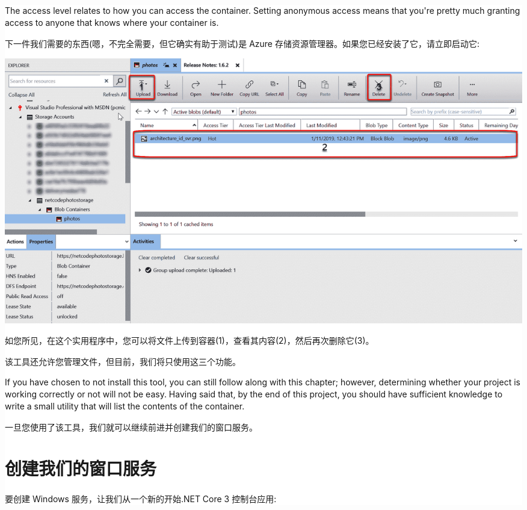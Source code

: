 The access level relates to how you can access the container. Setting anonymous access means that you're pretty much granting access to anyone that knows where your container is.

下一件我们需要的东西(嗯，不完全需要，但它确实有助于测试)是 Azure 存储资源管理器。如果您已经安装了它，请立即启动它:

![](img/fb7e1b71-8325-4cfa-bcfa-2d27b7dda1a8.png)

如您所见，在这个实用程序中，您可以将文件上传到容器(1)，查看其内容(2)，然后再次删除它(3)。

该工具还允许您管理文件，但目前，我们将只使用这三个功能。

If you have chosen to not install this tool, you can still follow along with this chapter; however, determining whether your project is working correctly or not will not be easy. Having said that, by the end of this project, you should have sufficient knowledge to write a small utility that will list the contents of the container.

一旦您使用了该工具，我们就可以继续前进并创建我们的窗口服务。

# 创建我们的窗口服务

要创建 Windows 服务，让我们从一个新的开始.NET Core 3 控制台应用:
